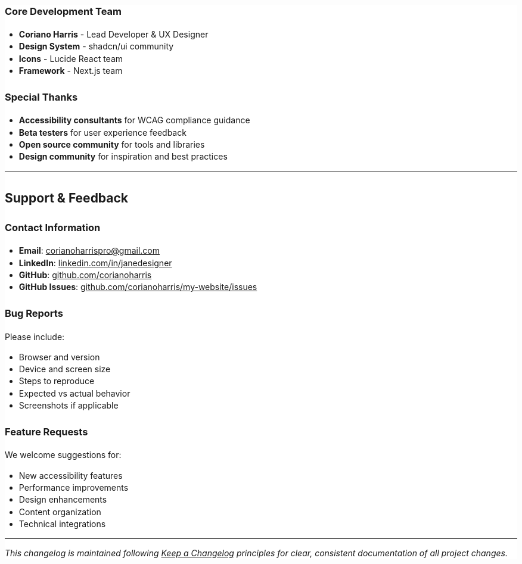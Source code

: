 ### Core Development Team
- **Coriano Harris** - Lead Developer & UX Designer
- **Design System** - shadcn/ui community
- **Icons** - Lucide React team
- **Framework** - Next.js team

### Special Thanks
- **Accessibility consultants** for WCAG compliance guidance
- **Beta testers** for user experience feedback
- **Open source community** for tools and libraries
- **Design community** for inspiration and best practices

---

## Support & Feedback

### Contact Information
- **Email**: [corianoharrispro@gmail.com](mailto:corianoharrispro@gmail.com)
- **LinkedIn**: [linkedin.com/in/janedesigner](https://linkedin.com/in/corianoharris)
- **GitHub**: [github.com/corianoharris](https://github.com/corianoharris)
- **GitHub Issues**: [github.com/corianoharris/my-website/issues](github.com/corianoharris/my-website/issues)

### Bug Reports
Please include:
- Browser and version
- Device and screen size
- Steps to reproduce
- Expected vs actual behavior
- Screenshots if applicable

### Feature Requests
We welcome suggestions for:
- New accessibility features
- Performance improvements
- Design enhancements
- Content organization
- Technical integrations

---

*This changelog is maintained following [Keep a Changelog](https://keepachangelog.com/) principles for clear, consistent documentation of all project changes.*
